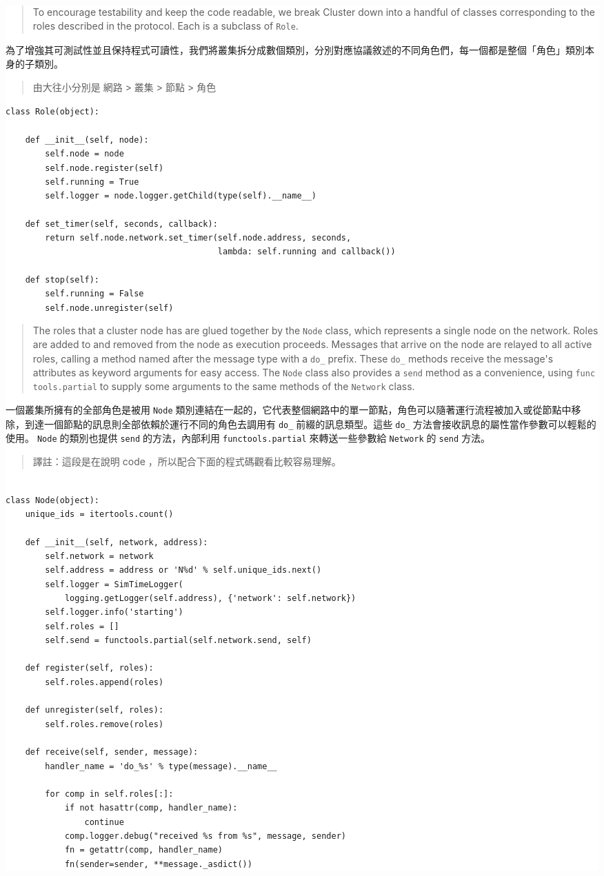 > To encourage testability and keep the code readable, we break Cluster down into a handful of classes corresponding to the roles described in the protocol. Each is a subclass of `Role`.

為了增強其可測試性並且保持程式可讀性，我們將叢集拆分成數個類別，分別對應協議敘述的不同角色們，每一個都是整個「角色」類別本身的子類別。

> 由大往小分別是 網路 > 叢集 > 節點 > 角色

```
class Role(object):

    def __init__(self, node):
        self.node = node
        self.node.register(self)
        self.running = True
        self.logger = node.logger.getChild(type(self).__name__)

    def set_timer(self, seconds, callback):
        return self.node.network.set_timer(self.node.address, seconds,
                                           lambda: self.running and callback())

    def stop(self):
        self.running = False
        self.node.unregister(self)
```

> The roles that a cluster node has are glued together by the `Node` class, which represents a single node on the network. Roles are added to and removed from the node as execution proceeds. Messages that arrive on the node are relayed to all active roles, calling a method named after the message type with a `do_` prefix. These `do_` methods receive the message's attributes as keyword arguments for easy access. The `Node` class also provides a `send` method as a convenience, using `functools.partial` to supply some arguments to the same methods of the `Network` class.

一個叢集所擁有的全部角色是被用 `Node` 類別連結在一起的，它代表整個網路中的單一節點，角色可以隨著運行流程被加入或從節點中移除，到達一個節點的訊息則全部依賴於運行不同的角色去調用有 `do_` 前綴的訊息類型。這些 `do_` 方法會接收訊息的屬性當作參數可以輕鬆的使用。 `Node` 的類別也提供 `send` 的方法，內部利用 `functools.partial` 來轉送一些參數給 `Network` 的 `send` 方法。

> 譯註：這段是在說明 code ，所以配合下面的程式碼觀看比較容易理解。

```

class Node(object):
    unique_ids = itertools.count()

    def __init__(self, network, address):
        self.network = network
        self.address = address or 'N%d' % self.unique_ids.next()
        self.logger = SimTimeLogger(
            logging.getLogger(self.address), {'network': self.network})
        self.logger.info('starting')
        self.roles = []
        self.send = functools.partial(self.network.send, self)

    def register(self, roles):
        self.roles.append(roles)

    def unregister(self, roles):
        self.roles.remove(roles)

    def receive(self, sender, message):
        handler_name = 'do_%s' % type(message).__name__

        for comp in self.roles[:]:
            if not hasattr(comp, handler_name):
                continue
            comp.logger.debug("received %s from %s", message, sender)
            fn = getattr(comp, handler_name)
            fn(sender=sender, **message._asdict())
```